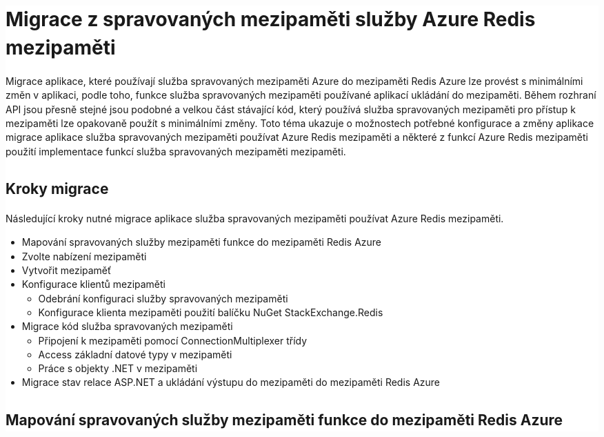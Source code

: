 <properties 
    pageTitle="Mezipaměť migrovat do Redis | Microsoft Azure"
    description="Naučte se migrovat aplikace služba spravovaných mezipaměti do mezipaměti Redis Azure"
    services="redis-cache"
    documentationCenter="na"
    authors="steved0x"
    manager="douge"
    editor="tysonn" />
<tags 
    ms.service="cache"
    ms.devlang="na"
    ms.topic="article"
    ms.tgt_pltfrm="cache-redis"
    ms.workload="tbd"
    ms.date="09/30/2016"
    ms.author="sdanie" />

# <a name="migrate-from-managed-cache-service-to-azure-redis-cache"></a>Migrace z spravovaných mezipaměti služby Azure Redis mezipaměti

Migrace aplikace, které používají služba spravovaných mezipaměti Azure do mezipaměti Redis Azure lze provést s minimálními změn v aplikaci, podle toho, funkce služba spravovaných mezipaměti používané aplikací ukládání do mezipaměti. Během rozhraní API jsou přesně stejné jsou podobné a velkou část stávající kód, který používá služba spravovaných mezipaměti pro přístup k mezipaměti lze opakovaně použít s minimálními změny. Toto téma ukazuje o možnostech potřebné konfigurace a změny aplikace migrace aplikace služba spravovaných mezipaměti používat Azure Redis mezipaměti a některé z funkcí Azure Redis mezipaměti použití implementace funkcí služba spravovaných mezipaměti mezipaměti.

## <a name="migration-steps"></a>Kroky migrace

Následující kroky nutné migrace aplikace služba spravovaných mezipaměti používat Azure Redis mezipaměti.

-   Mapování spravovaných služby mezipaměti funkce do mezipaměti Redis Azure
-   Zvolte nabízení mezipaměti
-   Vytvořit mezipaměť
-   Konfigurace klientů mezipaměti
    -   Odebrání konfiguraci služby spravovaných mezipaměti
    -   Konfigurace klienta mezipaměti použití balíčku NuGet StackExchange.Redis
-   Migrace kód služba spravovaných mezipaměti
    -   Připojení k mezipaměti pomocí ConnectionMultiplexer třídy
    -   Access základní datové typy v mezipaměti
    -   Práce s objekty .NET v mezipaměti
-   Migrace stav relace ASP.NET a ukládání výstupu do mezipaměti do mezipaměti Redis Azure 

## <a name="map-managed-cache-service-features-to-azure-redis-cache"></a>Mapování spravovaných služby mezipaměti funkce do mezipaměti Redis Azure
